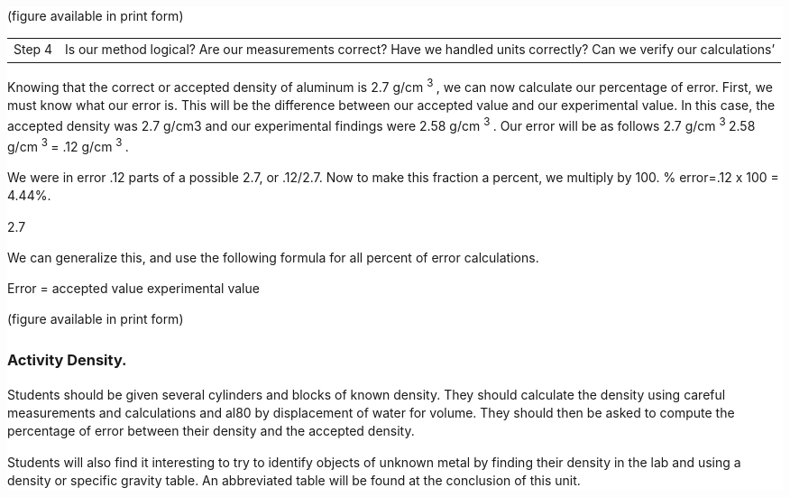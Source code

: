 </table>
(figure available in print form)
<table border="0">
<tr>
<td>
Step 4
</td>
<td>
Is our method logical? Are our measurements correct? Have we handled units correctly? Can we verify our calculations’
</td>
</tr>
</table>
Knowing that the correct or accepted density of aluminum is 2.7 g/cm
<sup>
3
</sup>
, we can now calculate our percentage of error. First, we must know what our error is. This will be the difference between our accepted value and our experimental value. In this case, the accepted density was 2.7 g/cm3 and our experimental findings were 2.58 g/cm
<sup>
3
</sup>
. Our error will be as follows  2.7 g/cm
<sup>
3
</sup>
2.58 g/cm
<sup>
3
</sup>
= .12 g/cm
<sup>
3
</sup>
.
<p>
We were in error .12 parts of a possible 2.7, or .12/2.7. Now to make this fraction a percent, we multiply by 100. % error=.12 x 100 = 4.44%.
</p>
<p>
2.7
</p>
<p>
We can generalize this, and use the following formula for all percent of error calculations.
</p>
<p>
Error = accepted value  experimental value
</p>
<p>
(figure available in print form)
</p>
<h3>
Activity  Density.
</h3>
Students should be given several cylinders and blocks of known density. They should calculate the density using careful measurements and calculations and al80 by displacement of water for volume. They should then be asked to compute the percentage of error between their density and the accepted density.
<p>
Students will also find it interesting to try to identify objects of unknown metal by finding their density in the lab and using a density or specific gravity table. An abbreviated table will be found at the conclusion of this unit.
</p>